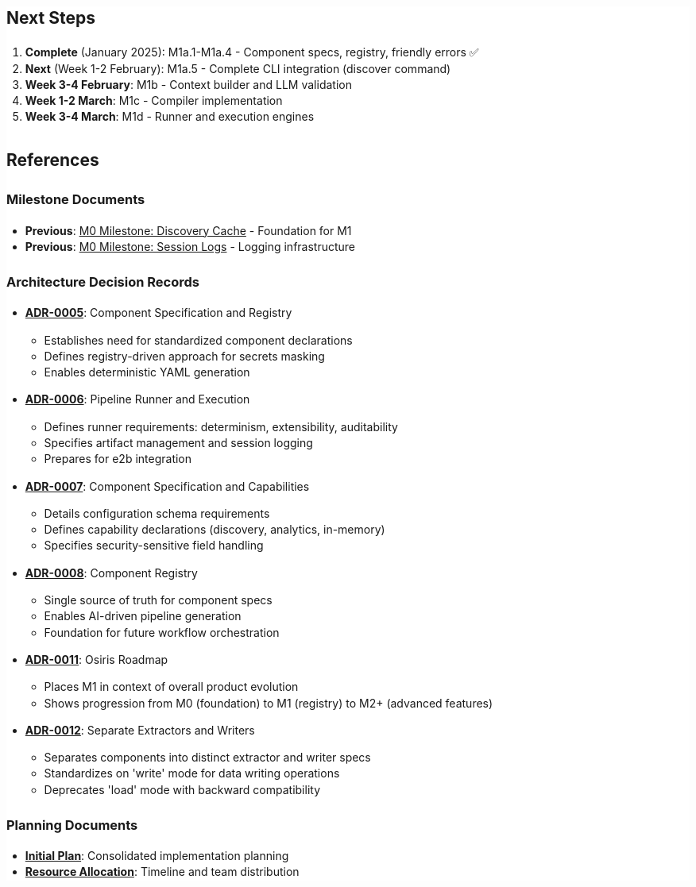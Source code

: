 ## Next Steps

1. **Complete** (January 2025): M1a.1-M1a.4 - Component specs, registry, friendly errors ✅
2. **Next** (Week 1-2 February): M1a.5 - Complete CLI integration (discover command)
3. **Week 3-4 February**: M1b - Context builder and LLM validation
4. **Week 1-2 March**: M1c - Compiler implementation
5. **Week 3-4 March**: M1d - Runner and execution engines

## References

### Milestone Documents
- **Previous**: [M0 Milestone: Discovery Cache](m0-discovery-cache.md) - Foundation for M1
- **Previous**: [M0 Milestone: Session Logs](m0-session-logs.md) - Logging infrastructure

### Architecture Decision Records
- **[ADR-0005](../adr/0005-component-specification-and-registry.md)**: Component Specification and Registry
  - Establishes need for standardized component declarations
  - Defines registry-driven approach for secrets masking
  - Enables deterministic YAML generation
  
- **[ADR-0006](../adr/0006-pipeline-runner-and-execution.md)**: Pipeline Runner and Execution
  - Defines runner requirements: determinism, extensibility, auditability
  - Specifies artifact management and session logging
  - Prepares for e2b integration
  
- **[ADR-0007](../adr/0007-component-specification-and-capabilities.md)**: Component Specification and Capabilities
  - Details configuration schema requirements
  - Defines capability declarations (discovery, analytics, in-memory)
  - Specifies security-sensitive field handling
  
- **[ADR-0008](../adr/0008-component-registry.md)**: Component Registry
  - Single source of truth for component specs
  - Enables AI-driven pipeline generation
  - Foundation for future workflow orchestration
  
- **[ADR-0011](../adr/0011-osiris-roadmap.md)**: Osiris Roadmap
  - Places M1 in context of overall product evolution
  - Shows progression from M0 (foundation) to M1 (registry) to M2+ (advanced features)

- **[ADR-0012](../adr/0012-separate-extractors-and-writers.md)**: Separate Extractors and Writers
  - Separates components into distinct extractor and writer specs
  - Standardizes on 'write' mode for data writing operations
  - Deprecates 'load' mode with backward compatibility

### Planning Documents
- **[Initial Plan](_initial_plan.md)**: Consolidated implementation planning
- **[Resource Allocation](_initial_plan.md#resource-allocation)**: Timeline and team distribution

